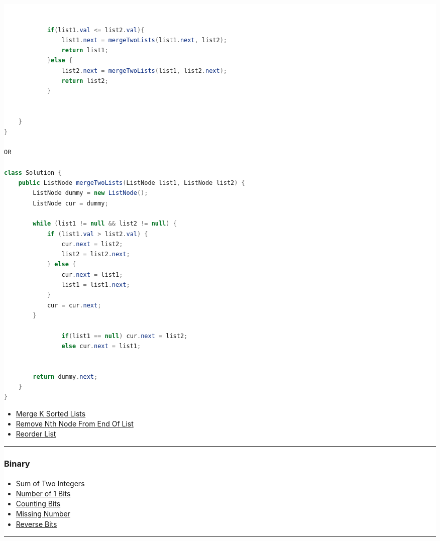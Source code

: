 ```java

        
            if(list1.val <= list2.val){
                list1.next = mergeTwoLists(list1.next, list2);
                return list1;
            }else {
                list2.next = mergeTwoLists(list1, list2.next);
                return list2;
            }

        
    }
}

OR

class Solution {
    public ListNode mergeTwoLists(ListNode list1, ListNode list2) {
        ListNode dummy = new ListNode();
        ListNode cur = dummy;

        while (list1 != null && list2 != null) {
            if (list1.val > list2.val) {
                cur.next = list2;
                list2 = list2.next;
            } else {
                cur.next = list1;
                list1 = list1.next;
            }
            cur = cur.next;
        }

				if(list1 == null) cur.next = list2;
				else cur.next = list1;
      

        return dummy.next;        
    }
}
```

- [Merge K Sorted Lists](https://leetcode.com/problems/merge-k-sorted-lists/)
- [Remove Nth Node From End Of List](https://leetcode.com/problems/remove-nth-node-from-end-of-list/)
- [Reorder List](https://leetcode.com/problems/reorder-list/)

---

### **Binary**

- [Sum of Two Integers](https://leetcode.com/problems/sum-of-two-integers/)
- [Number of 1 Bits](https://leetcode.com/problems/number-of-1-bits/)
- [Counting Bits](https://leetcode.com/problems/counting-bits/)
- [Missing Number](https://leetcode.com/problems/missing-number/)
- [Reverse Bits](https://leetcode.com/problems/reverse-bits/)

---